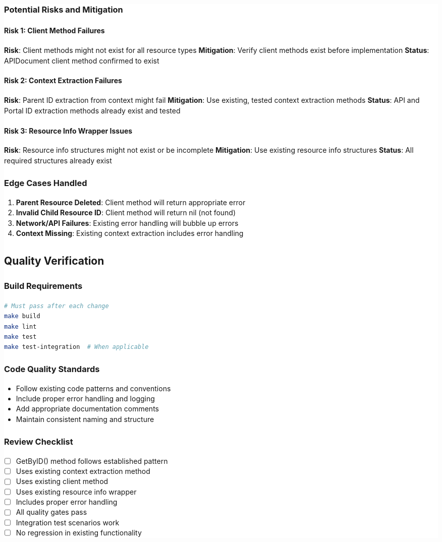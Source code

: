 ### Potential Risks and Mitigation

#### Risk 1: Client Method Failures
**Risk**: Client methods might not exist for all resource types
**Mitigation**: Verify client methods exist before implementation
**Status**: APIDocument client method confirmed to exist

#### Risk 2: Context Extraction Failures  
**Risk**: Parent ID extraction from context might fail
**Mitigation**: Use existing, tested context extraction methods
**Status**: API and Portal ID extraction methods already exist and tested

#### Risk 3: Resource Info Wrapper Issues
**Risk**: Resource info structures might not exist or be incomplete
**Mitigation**: Use existing resource info structures
**Status**: All required structures already exist

### Edge Cases Handled

1. **Parent Resource Deleted**: Client method will return appropriate error
2. **Invalid Child Resource ID**: Client method will return nil (not found)
3. **Network/API Failures**: Existing error handling will bubble up errors
4. **Context Missing**: Existing context extraction includes error handling

## Quality Verification

### Build Requirements
```bash
# Must pass after each change
make build
make lint  
make test
make test-integration  # When applicable
```

### Code Quality Standards
- Follow existing code patterns and conventions
- Include proper error handling and logging
- Add appropriate documentation comments
- Maintain consistent naming and structure

### Review Checklist
- [ ] GetByID() method follows established pattern
- [ ] Uses existing context extraction method
- [ ] Uses existing client method
- [ ] Uses existing resource info wrapper
- [ ] Includes proper error handling
- [ ] All quality gates pass
- [ ] Integration test scenarios work
- [ ] No regression in existing functionality
